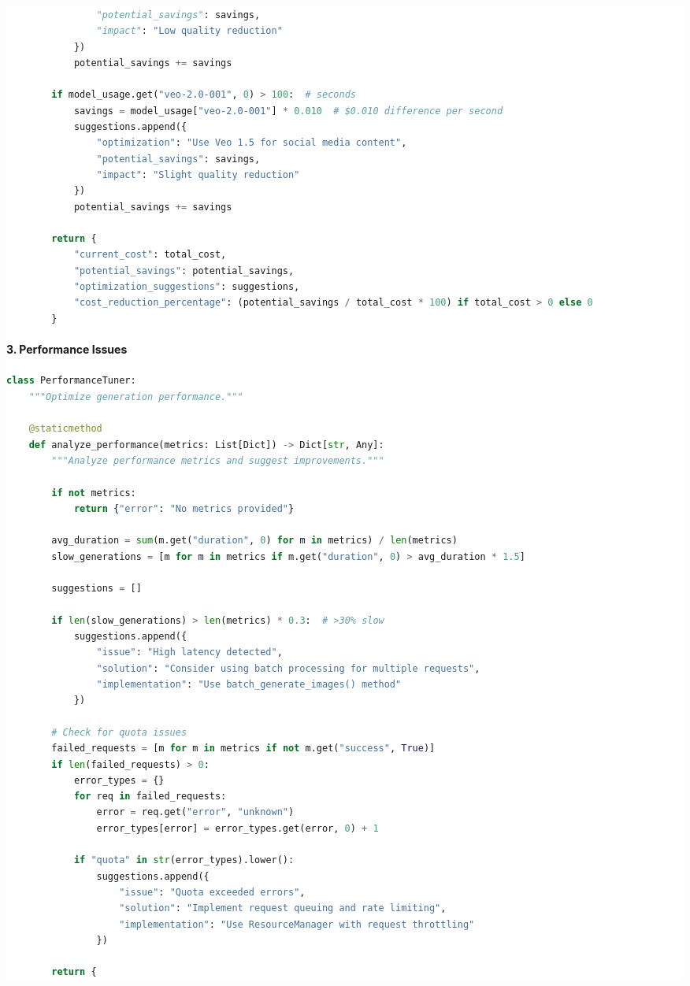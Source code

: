 ```python
                "potential_savings": savings,
                "impact": "Low quality reduction"
            })
            potential_savings += savings
        
        if model_usage.get("veo-2.0-001", 0) > 100:  # seconds
            savings = model_usage["veo-2.0-001"] * 0.010  # $0.010 difference per second
            suggestions.append({
                "optimization": "Use Veo 1.5 for social media content",
                "potential_savings": savings,
                "impact": "Slight quality reduction"
            })
            potential_savings += savings
        
        return {
            "current_cost": total_cost,
            "potential_savings": potential_savings,
            "optimization_suggestions": suggestions,
            "cost_reduction_percentage": (potential_savings / total_cost * 100) if total_cost > 0 else 0
        }
```

#### 3. Performance Issues

```python
class PerformanceTuner:
    """Optimize generation performance."""
    
    @staticmethod
    def analyze_performance(metrics: List[Dict]) -> Dict[str, Any]:
        """Analyze performance metrics and suggest improvements."""
        
        if not metrics:
            return {"error": "No metrics provided"}
        
        avg_duration = sum(m.get("duration", 0) for m in metrics) / len(metrics)
        slow_generations = [m for m in metrics if m.get("duration", 0) > avg_duration * 1.5]
        
        suggestions = []
        
        if len(slow_generations) > len(metrics) * 0.3:  # >30% slow
            suggestions.append({
                "issue": "High latency detected",
                "solution": "Consider using batch processing for multiple requests",
                "implementation": "Use batch_generate_images() method"
            })
        
        # Check for quota issues
        failed_requests = [m for m in metrics if not m.get("success", True)]
        if len(failed_requests) > 0:
            error_types = {}
            for req in failed_requests:
                error = req.get("error", "unknown")
                error_types[error] = error_types.get(error, 0) + 1
            
            if "quota" in str(error_types).lower():
                suggestions.append({
                    "issue": "Quota exceeded errors",
                    "solution": "Implement request queuing and rate limiting",
                    "implementation": "Use ResourceManager with request throttling"
                })
        
        return {
```